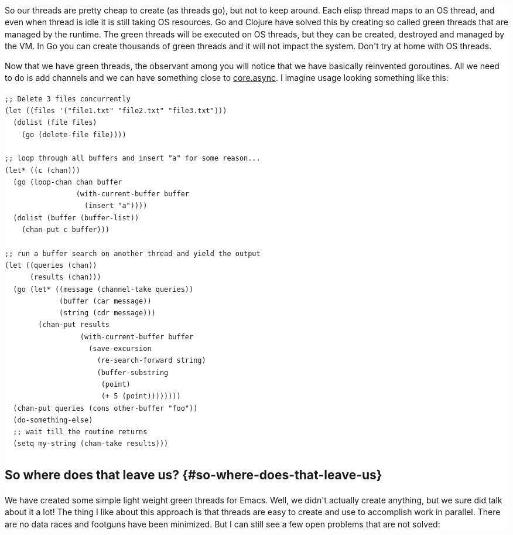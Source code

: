 So our threads are pretty cheap to create (as threads go), but not to keep around. Each elisp thread maps to an OS thread, and even when thread is idle it is still taking OS resources. Go and Clojure have solved this by creating so called green threads that are managed by the runtime. The green threads will be executed on OS threads, but they can be created, destroyed and managed by the VM. In Go you can create thousands of green threads and it will not impact the system. Don't try at home with OS threads.

Now that we have green threads, the observant among you will notice that we have basically reinvented goroutines. All we need to do is add channels and we can have something close to [core.async](https://clojuredocs.org/clojure.core.async). I imagine usage looking something like this:

```emacs-lisp
;; Delete 3 files concurrently
(let ((files '("file1.txt" "file2.txt" "file3.txt")))
  (dolist (file files)
    (go (delete-file file))))

;; loop through all buffers and insert "a" for some reason...
(let* ((c (chan)))
  (go (loop-chan chan buffer
                 (with-current-buffer buffer
                   (insert "a"))))
  (dolist (buffer (buffer-list))
    (chan-put c buffer)))

;; run a buffer search on another thread and yield the output
(let ((queries (chan))
      (results (chan)))
  (go (let* ((message (channel-take queries))
             (buffer (car message))
             (string (cdr message)))
        (chan-put results
                  (with-current-buffer buffer
                    (save-excursion
                      (re-search-forward string)
                      (buffer-substring
                       (point)
                       (+ 5 (point))))))))
  (chan-put queries (cons other-buffer "foo"))
  (do-something-else)
  ;; wait till the routine returns
  (setq my-string (chan-take results)))
```


## So where does that leave us? {#so-where-does-that-leave-us}

We have created some simple light weight green threads for Emacs. Well, we didn't actually create anything, but we sure did talk about it a lot! The thing I like about this approach is that threads are easy to create and use to accomplish work in parallel. There are no data races and footguns have been minimized. But I can still see a few open problems that are not solved:
